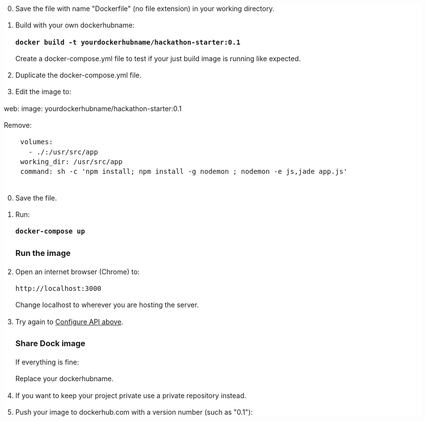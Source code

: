 0. Save the file with name "Dockerfile" (no file extension) in your working directory.

0. Build with your own dockerhubname:

   <tt><strong>
   docker build -t yourdockerhubname/hackathon-starter:0.1
   </strong></tt>

   Create a docker-compose.yml file to test if your just build image is running like expected.

0. Duplicate the docker-compose.yml file.
0. Edit the image to:

   <pre>
  web:
    image: yourdockerhubname/hackathon-starter:0.1
   </pre>

   Remove:

   <pre>
    volumes:
      - ./:/usr/src/app
    working_dir: /usr/src/app
    command: sh -c 'npm install; npm install -g nodemon ; nodemon -e js,jade app.js'
   </pre>

0. Save the file.

0. Run:

   <tt><strong>
   docker-compose up
   </strong></tt>



   ### Run the image #

0. Open an internet browser (Chrome) to:

   <pre>
   http://localhost:3000
   </pre>

   Change localhost to wherever you are hosting the server.


0. Try again to <a href="#ConfigureAPI">Configure API above</a>.


   ### Share Dock image #

   If everything is fine:

   Replace your dockerhubname.

0. If you want to keep your project private use a private repository instead.

0. Push your image to dockerhub.com with a version number (such as "0.1"):
